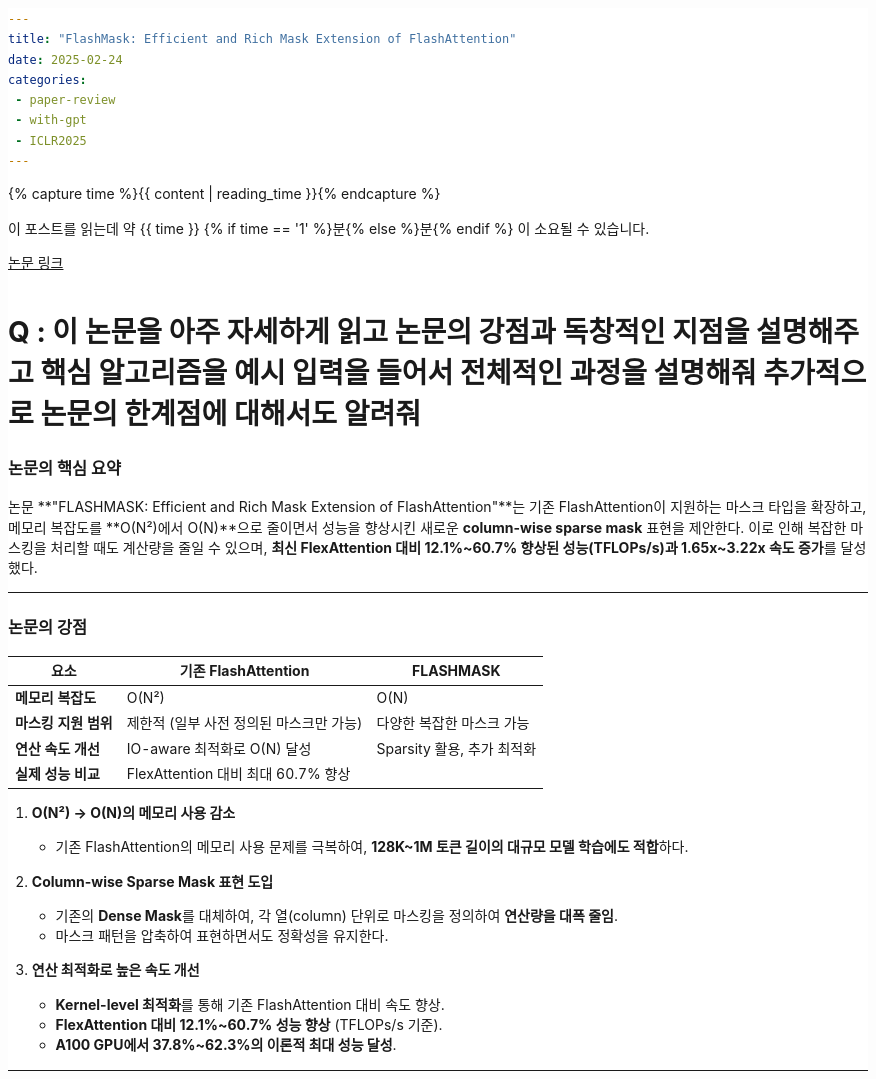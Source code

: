```yaml
---
title: "FlashMask: Efficient and Rich Mask Extension of FlashAttention"
date: 2025-02-24
categories:
 - paper-review
 - with-gpt
 - ICLR2025
---
```


{% capture time %}{{ content | reading_time }}{% endcapture %}
   <p>이 포스트를 읽는데 약 {{ time }} {% if time == '1' %}분{% else %}분{% endif %} 이 소요될 수 있습니다.</p>

[논문 링크](https://arxiv.org/abs/2410.01359)

# Q : 이 논문을 아주 자세하게 읽고 논문의 강점과 독창적인 지점을 설명해주고 핵심 알고리즘을 예시 입력을 들어서 전체적인 과정을 설명해줘 추가적으로 논문의 한계점에 대해서도 알려줘



### **논문의 핵심 요약**
논문 **"FLASHMASK: Efficient and Rich Mask Extension of FlashAttention"**는 기존 FlashAttention이 지원하는 마스크 타입을 확장하고, 메모리 복잡도를 **O(N²)에서 O(N)**으로 줄이면서 성능을 향상시킨 새로운 **column-wise sparse mask** 표현을 제안한다. 이로 인해 복잡한 마스킹을 처리할 때도 계산량을 줄일 수 있으며, **최신 FlexAttention 대비 12.1%~60.7% 향상된 성능(TFLOPs/s)과 1.65x~3.22x 속도 증가**를 달성했다. 

---

### **논문의 강점**
| 요소                 | 기존 FlashAttention                     | FLASHMASK                  |
| -------------------- | --------------------------------------- | -------------------------- |
| **메모리 복잡도**    | O(N²)                                   | O(N)                       |
| **마스킹 지원 범위** | 제한적 (일부 사전 정의된 마스크만 가능) | 다양한 복잡한 마스크 가능  |
| **연산 속도 개선**   | IO-aware 최적화로 O(N) 달성             | Sparsity 활용, 추가 최적화 |
| **실제 성능 비교**   | FlexAttention 대비 최대 60.7% 향상      |                            |

1. **O(N²) → O(N)의 메모리 사용 감소**  
   - 기존 FlashAttention의 메모리 사용 문제를 극복하여, **128K~1M 토큰 길이의 대규모 모델 학습에도 적합**하다.

2. **Column-wise Sparse Mask 표현 도입**  
   - 기존의 **Dense Mask**를 대체하여, 각 열(column) 단위로 마스킹을 정의하여 **연산량을 대폭 줄임**.
   - 마스크 패턴을 압축하여 표현하면서도 정확성을 유지한다.

3. **연산 최적화로 높은 속도 개선**  
   - **Kernel-level 최적화**를 통해 기존 FlashAttention 대비 속도 향상.  
   - **FlexAttention 대비 12.1%~60.7% 성능 향상** (TFLOPs/s 기준).
   - **A100 GPU에서 37.8%~62.3%의 이론적 최대 성능 달성**.

---
